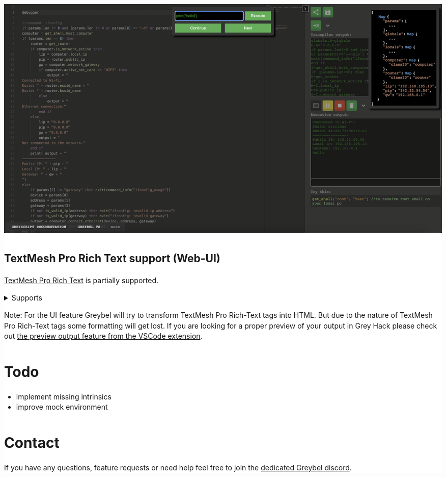 ![Debugger UI](/assets/debugger-ui-preview.png?raw=true "Debugger UI")

## TextMesh Pro Rich Text support (Web-UI)
[TextMesh Pro Rich Text](http://digitalnativestudios.com/textmeshpro/docs/rich-text/) is partially supported.

<details><summary>Supports</summary></details>

Note: For the UI feature Greybel will try to transform TextMesh Pro Rich-Text tags into HTML. But due to the nature of TextMesh Pro Rich-Text tags some formatting will get lost. If you are looking for a proper preview of your output in Grey Hack please check out [the preview output feature from the VSCode extension](https://github.com/ayecue/greybel-vs?tab=readme-ov-file#preview-output).

# Todo

* implement missing intrinsics
* improve mock environment

# Contact

If you have any questions, feature requests or need help feel free to join the [dedicated Greybel discord](https://discord.gg/q8tR8F8u2M).